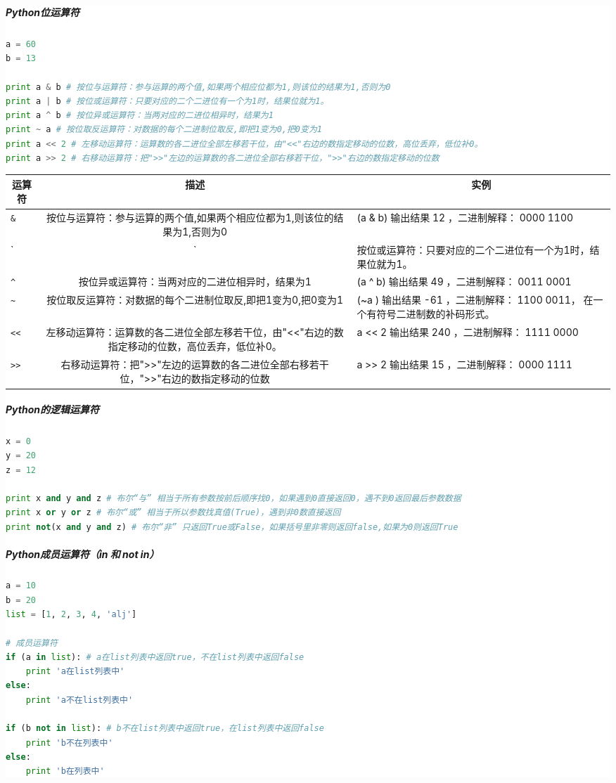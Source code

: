 
##### Python位运算符

```py
a = 60
b = 13

print a & b # 按位与运算符：参与运算的两个值,如果两个相应位都为1,则该位的结果为1,否则为0
print a | b # 按位或运算符：只要对应的二个二进位有一个为1时，结果位就为1。
print a ^ b # 按位异或运算符：当两对应的二进位相异时，结果为1
print ~ a # 按位取反运算符：对数据的每个二进制位取反,即把1变为0,把0变为1
print a << 2 # 左移动运算符：运算数的各二进位全部左移若干位，由"<<"右边的数指定移动的位数，高位丢弃，低位补0。
print a >> 2 # 右移动运算符：把">>"左边的运算数的各二进位全部右移若干位，">>"右边的数指定移动的位数
```

运算符|描述|实例
-|:-:|-
`&`	|按位与运算符：参与运算的两个值,如果两个相应位都为1,则该位的结果为1,否则为0|(a & b) 输出结果 12 ，二进制解释： 0000 1100
`|`	|按位或运算符：只要对应的二个二进位有一个为1时，结果位就为1。|(`a | b`) 输出结果 61 ，二进制解释： 0011 1101
`^`	|按位异或运算符：当两对应的二进位相异时，结果为1|(a ^ b) 输出结果 49 ，二进制解释： 0011 0001
`~`	|按位取反运算符：对数据的每个二进制位取反,即把1变为0,把0变为1 |(~a ) 输出结果 -61 ，二进制解释： 1100 0011， 在一个有符号二进制数的补码形式。
`<<`|左移动运算符：运算数的各二进位全部左移若干位，由"<<"右边的数指定移动的位数，高位丢弃，低位补0。|a << 2 输出结果 240 ，二进制解释： 1111 0000
`>>`|右移动运算符：把">>"左边的运算数的各二进位全部右移若干位，">>"右边的数指定移动的位数 |a >> 2 输出结果 15 ，二进制解释： 0000 1111
 

##### Python的逻辑运算符

```py
x = 0
y = 20
z = 12

print x and y and z # 布尔“与” 相当于所有参数按前后顺序找0，如果遇到0直接返回0，遇不到0返回最后参数数据
print x or y or z # 布尔“或” 相当于所以参数找真值(True)，遇到非0数直接返回
print not(x and y and z) # 布尔“非” 只返回True或False，如果括号里非零则返回false,如果为0则返回True
```
 

##### Python成员运算符（in 和 not in）

```py
a = 10
b = 20
list = [1, 2, 3, 4, 'alj']

# 成员运算符
if (a in list): # a在list列表中返回true，不在list列表中返回false
    print 'a在list列表中'
else:
    print 'a不在list列表中'

if (b not in list): # b不在list列表中返回true，在list列表中返回false
    print 'b不在列表中'
else:
    print 'b在列表中'
```
 